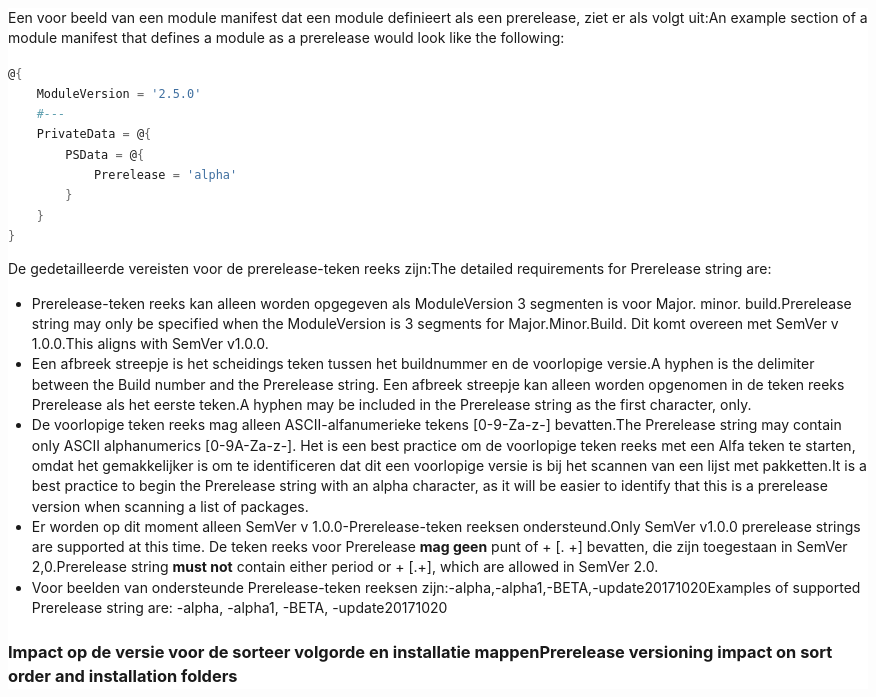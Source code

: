 <span data-ttu-id="655b8-124">Een voor beeld van een module manifest dat een module definieert als een prerelease, ziet er als volgt uit:</span><span class="sxs-lookup"><span data-stu-id="655b8-124">An example section of a module manifest that defines a module as a prerelease would look like the following:</span></span>

```powershell
@{
    ModuleVersion = '2.5.0'
    #---
    PrivateData = @{
        PSData = @{
            Prerelease = 'alpha'
        }
    }
}
```

<span data-ttu-id="655b8-125">De gedetailleerde vereisten voor de prerelease-teken reeks zijn:</span><span class="sxs-lookup"><span data-stu-id="655b8-125">The detailed requirements for Prerelease string are:</span></span>

- <span data-ttu-id="655b8-126">Prerelease-teken reeks kan alleen worden opgegeven als ModuleVersion 3 segmenten is voor Major. minor. build.</span><span class="sxs-lookup"><span data-stu-id="655b8-126">Prerelease string may only be specified when the ModuleVersion is 3 segments for Major.Minor.Build.</span></span> <span data-ttu-id="655b8-127">Dit komt overeen met SemVer v 1.0.0.</span><span class="sxs-lookup"><span data-stu-id="655b8-127">This aligns with SemVer v1.0.0.</span></span>
- <span data-ttu-id="655b8-128">Een afbreek streepje is het scheidings teken tussen het buildnummer en de voorlopige versie.</span><span class="sxs-lookup"><span data-stu-id="655b8-128">A hyphen is the delimiter between the Build number and the Prerelease string.</span></span> <span data-ttu-id="655b8-129">Een afbreek streepje kan alleen worden opgenomen in de teken reeks Prerelease als het eerste teken.</span><span class="sxs-lookup"><span data-stu-id="655b8-129">A hyphen may be included in the Prerelease string as the first character, only.</span></span>
- <span data-ttu-id="655b8-130">De voorlopige teken reeks mag alleen ASCII-alfanumerieke tekens [0-9-Za-z-] bevatten.</span><span class="sxs-lookup"><span data-stu-id="655b8-130">The Prerelease string may contain only ASCII alphanumerics [0-9A-Za-z-].</span></span> <span data-ttu-id="655b8-131">Het is een best practice om de voorlopige teken reeks met een Alfa teken te starten, omdat het gemakkelijker is om te identificeren dat dit een voorlopige versie is bij het scannen van een lijst met pakketten.</span><span class="sxs-lookup"><span data-stu-id="655b8-131">It is a best practice to begin the Prerelease string with an alpha character, as it will be easier to identify that this is a prerelease version when scanning a list of packages.</span></span>
- <span data-ttu-id="655b8-132">Er worden op dit moment alleen SemVer v 1.0.0-Prerelease-teken reeksen ondersteund.</span><span class="sxs-lookup"><span data-stu-id="655b8-132">Only SemVer v1.0.0 prerelease strings are supported at this time.</span></span> <span data-ttu-id="655b8-133">De teken reeks voor Prerelease **mag geen** punt of + [. +] bevatten, die zijn toegestaan in SemVer 2,0.</span><span class="sxs-lookup"><span data-stu-id="655b8-133">Prerelease string **must not** contain either period or + [.+], which are allowed in SemVer 2.0.</span></span>
- <span data-ttu-id="655b8-134">Voor beelden van ondersteunde Prerelease-teken reeksen zijn:-alpha,-alpha1,-BETA,-update20171020</span><span class="sxs-lookup"><span data-stu-id="655b8-134">Examples of supported Prerelease string are: -alpha, -alpha1, -BETA, -update20171020</span></span>

### <a name="prerelease-versioning-impact-on-sort-order-and-installation-folders"></a><span data-ttu-id="655b8-135">Impact op de versie voor de sorteer volgorde en installatie mappen</span><span class="sxs-lookup"><span data-stu-id="655b8-135">Prerelease versioning impact on sort order and installation folders</span></span>
